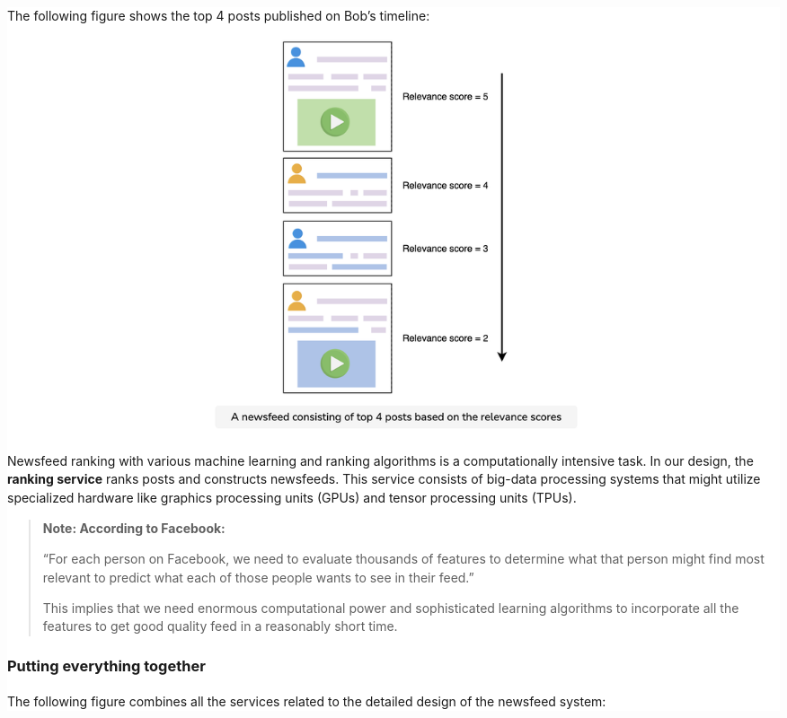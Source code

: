 The following figure shows the top 4 posts published on Bob’s timeline:

<figure><img src="../.gitbook/assets/Screenshot 2023-09-06 at 12.24.40 AM.png" alt=""><figcaption></figcaption></figure>

Newsfeed ranking with various machine learning and ranking algorithms is a computationally intensive task. In our design, the **ranking service** ranks posts and constructs newsfeeds. This service consists of big-data processing systems that might utilize specialized hardware like graphics processing units (GPUs) and tensor processing units (TPUs).

> **Note: According to Facebook:**
>
> “For each person on Facebook, we need to evaluate thousands of features to determine what that person might find most relevant to predict what each of those people wants to see in their feed.”
>
> This implies that we need enormous computational power and sophisticated learning algorithms to incorporate all the features to get good quality feed in a reasonably short time.

### Putting everything together <a href="#putting-everything-together-0" id="putting-everything-together-0"></a>

The following figure combines all the services related to the detailed design of the newsfeed system:
